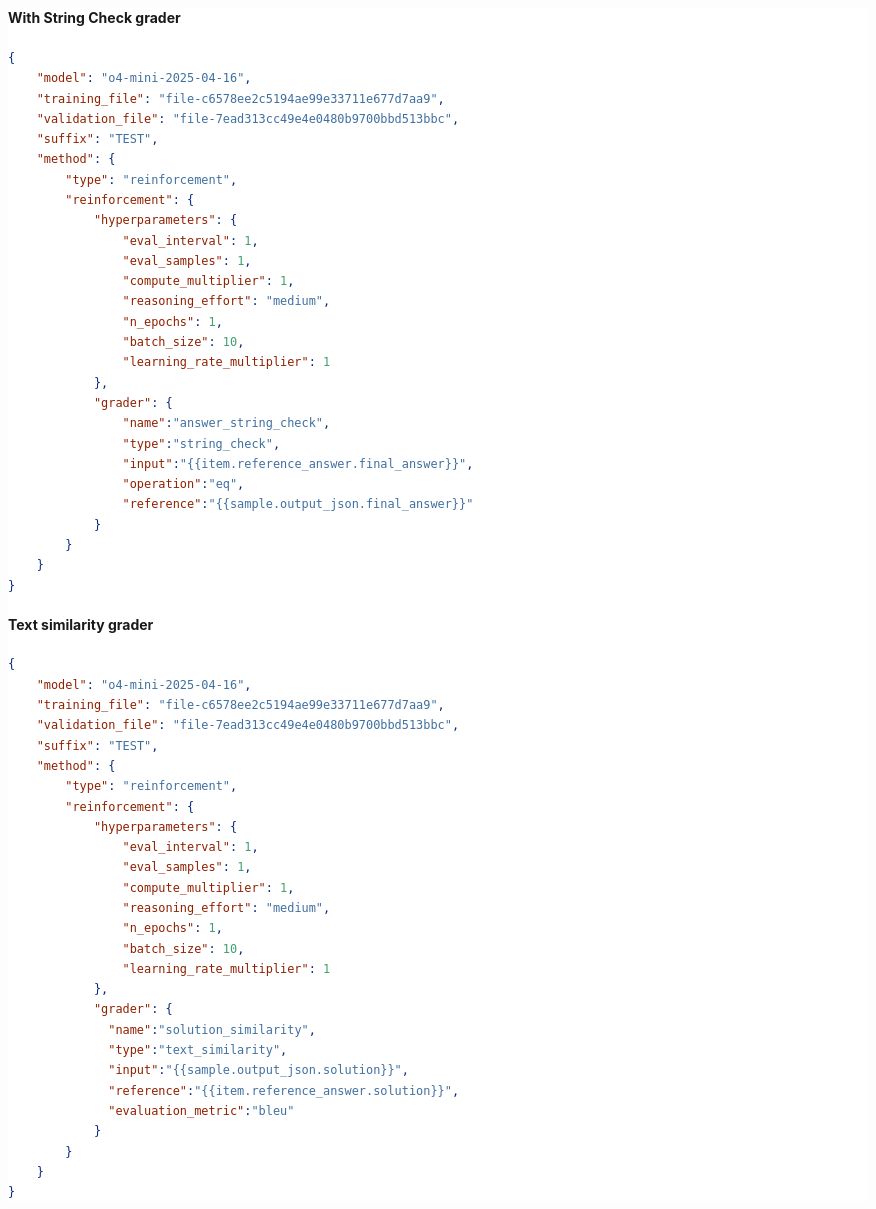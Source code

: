 #### With String Check grader

```json
{
    "model": "o4-mini-2025-04-16",
    "training_file": "file-c6578ee2c5194ae99e33711e677d7aa9",
    "validation_file": "file-7ead313cc49e4e0480b9700bbd513bbc",
    "suffix": "TEST",
    "method": {
        "type": "reinforcement",
        "reinforcement": {
            "hyperparameters": {
                "eval_interval": 1,
                "eval_samples": 1,
                "compute_multiplier": 1,
                "reasoning_effort": "medium",
                "n_epochs": 1,
                "batch_size": 10,
                "learning_rate_multiplier": 1
            },
            "grader": {
                "name":"answer_string_check",
                "type":"string_check",
                "input":"{{item.reference_answer.final_answer}}",
                "operation":"eq",
                "reference":"{{sample.output_json.final_answer}}"
            }
        }
    }
}
```

#### Text similarity grader

```json
{
    "model": "o4-mini-2025-04-16",
    "training_file": "file-c6578ee2c5194ae99e33711e677d7aa9",
    "validation_file": "file-7ead313cc49e4e0480b9700bbd513bbc",
    "suffix": "TEST",
    "method": {
        "type": "reinforcement",
        "reinforcement": {
            "hyperparameters": {
                "eval_interval": 1,
                "eval_samples": 1,
                "compute_multiplier": 1,
                "reasoning_effort": "medium",
                "n_epochs": 1,
                "batch_size": 10,
                "learning_rate_multiplier": 1
            },
            "grader": {
              "name":"solution_similarity",
              "type":"text_similarity",
              "input":"{{sample.output_json.solution}}",
              "reference":"{{item.reference_answer.solution}}",
              "evaluation_metric":"bleu"
            }
        }
    }
}
```
